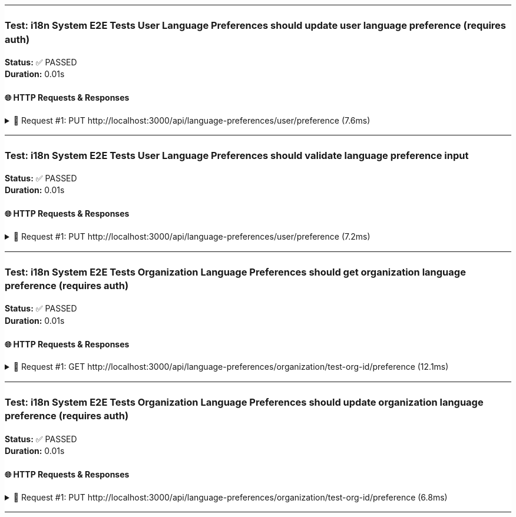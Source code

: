 
---

### Test: i18n System E2E Tests User Language Preferences should update user language preference (requires auth)
**Status:** ✅ PASSED  
**Duration:** 0.01s  

#### 🌐 HTTP Requests & Responses

<details><summary>📡 Request #1: PUT http://localhost:3000/api/language-preferences/user/preference (7.6ms)</summary></details>


---

### Test: i18n System E2E Tests User Language Preferences should validate language preference input
**Status:** ✅ PASSED  
**Duration:** 0.01s  

#### 🌐 HTTP Requests & Responses

<details><summary>📡 Request #1: PUT http://localhost:3000/api/language-preferences/user/preference (7.2ms)</summary></details>


---

### Test: i18n System E2E Tests Organization Language Preferences should get organization language preference (requires auth)
**Status:** ✅ PASSED  
**Duration:** 0.01s  

#### 🌐 HTTP Requests & Responses

<details><summary>📡 Request #1: GET http://localhost:3000/api/language-preferences/organization/test-org-id/preference (12.1ms)</summary></details>


---

### Test: i18n System E2E Tests Organization Language Preferences should update organization language preference (requires auth)
**Status:** ✅ PASSED  
**Duration:** 0.01s  

#### 🌐 HTTP Requests & Responses

<details><summary>📡 Request #1: PUT http://localhost:3000/api/language-preferences/organization/test-org-id/preference (6.8ms)</summary></details>


---